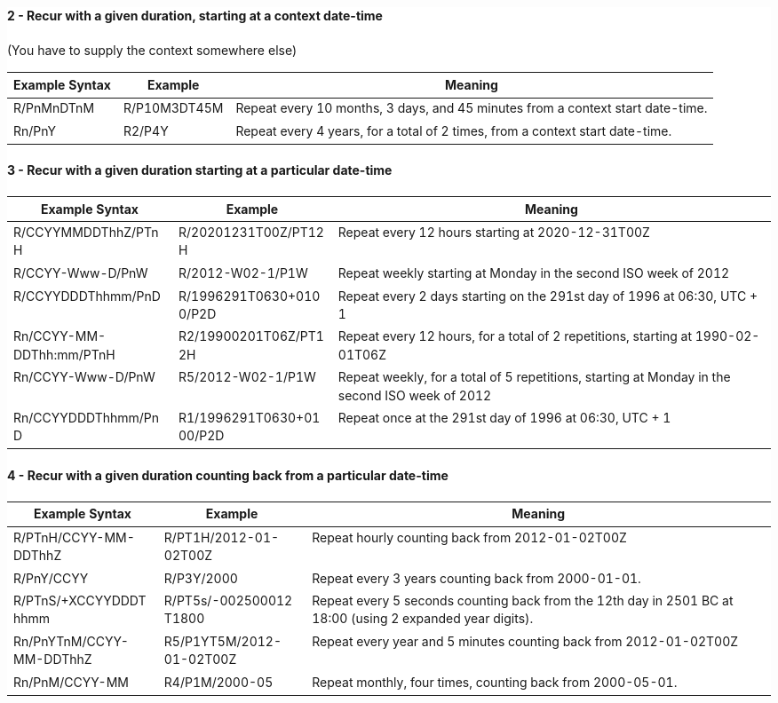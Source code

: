 #### 2 - Recur with a given duration, starting at a context date-time

(You have to supply the context somewhere else)

Example Syntax        | Example          | Meaning
 -------------------- | ---------------- | ------------------------------------------------------------------------------
R/PnMnDTnM            | R/P10M3DT45M     | Repeat every 10 months, 3 days, and 45 minutes from a context start date-time.
Rn/PnY                | R2/P4Y           | Repeat every 4 years, for a total of 2 times, from a context start date-time.

#### 3 - Recur with a given duration starting at a particular date-time

Example Syntax             | Example                  | Meaning
 ------------------------- | ------------------------ | ----------------------------------------------------------------------------------------------
R/CCYYMMDDThhZ/PTnH        | R/20201231T00Z/PT12H     | Repeat every 12 hours starting at 2020-12-31T00Z
R/CCYY-Www-D/PnW           | R/2012-W02-1/P1W         | Repeat weekly starting at Monday in the second ISO week of 2012
R/CCYYDDDThhmm/PnD         | R/1996291T0630+0100/P2D  | Repeat every 2 days starting on the 291st day of 1996 at 06:30, UTC + 1
Rn/CCYY-MM-DDThh:mm/PTnH   | R2/19900201T06Z/PT12H    | Repeat every 12 hours, for a total of 2 repetitions, starting at 1990-02-01T06Z
Rn/CCYY-Www-D/PnW          | R5/2012-W02-1/P1W        | Repeat weekly, for a total of 5 repetitions, starting at Monday in the second ISO week of 2012
Rn/CCYYDDDThhmm/PnD        | R1/1996291T0630+0100/P2D | Repeat once at the 291st day of 1996 at 06:30, UTC + 1

#### 4 - Recur with a given duration counting back from a particular date-time

Example Syntax             | Example                  | Meaning
 ------------------------- | ------------------------ | ---------------------------------------------------------------
R/PTnH/CCYY-MM-DDThhZ      | R/PT1H/2012-01-02T00Z    | Repeat hourly counting back from 2012-01-02T00Z
R/PnY/CCYY                 | R/P3Y/2000               | Repeat every 3 years counting back from 2000-01-01.
R/PTnS/+XCCYYDDDThhmm      | R/PT5s/-002500012T1800   | Repeat every 5 seconds counting back from the 12th day in 2501 BC at 18:00 (using 2 expanded year digits).
Rn/PnYTnM/CCYY-MM-DDThhZ   | R5/P1YT5M/2012-01-02T00Z | Repeat every year and 5 minutes counting back from 2012-01-02T00Z
Rn/PnM/CCYY-MM             | R4/P1M/2000-05           | Repeat monthly, four times, counting back from 2000-05-01.

